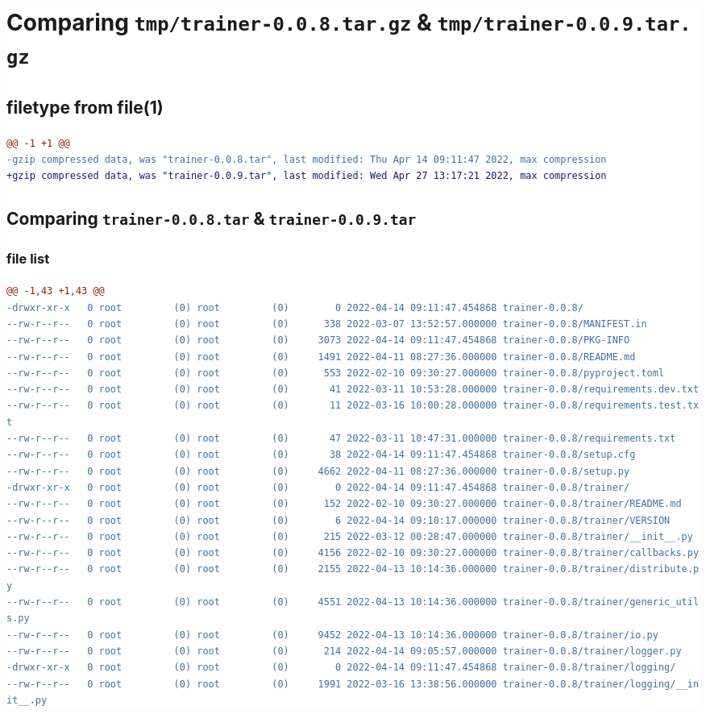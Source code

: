 # Comparing `tmp/trainer-0.0.8.tar.gz` & `tmp/trainer-0.0.9.tar.gz`

## filetype from file(1)

```diff
@@ -1 +1 @@
-gzip compressed data, was "trainer-0.0.8.tar", last modified: Thu Apr 14 09:11:47 2022, max compression
+gzip compressed data, was "trainer-0.0.9.tar", last modified: Wed Apr 27 13:17:21 2022, max compression
```

## Comparing `trainer-0.0.8.tar` & `trainer-0.0.9.tar`

### file list

```diff
@@ -1,43 +1,43 @@
-drwxr-xr-x   0 root         (0) root         (0)        0 2022-04-14 09:11:47.454868 trainer-0.0.8/
--rw-r--r--   0 root         (0) root         (0)      338 2022-03-07 13:52:57.000000 trainer-0.0.8/MANIFEST.in
--rw-r--r--   0 root         (0) root         (0)     3073 2022-04-14 09:11:47.454868 trainer-0.0.8/PKG-INFO
--rw-r--r--   0 root         (0) root         (0)     1491 2022-04-11 08:27:36.000000 trainer-0.0.8/README.md
--rw-r--r--   0 root         (0) root         (0)      553 2022-02-10 09:30:27.000000 trainer-0.0.8/pyproject.toml
--rw-r--r--   0 root         (0) root         (0)       41 2022-03-11 10:53:28.000000 trainer-0.0.8/requirements.dev.txt
--rw-r--r--   0 root         (0) root         (0)       11 2022-03-16 10:00:28.000000 trainer-0.0.8/requirements.test.txt
--rw-r--r--   0 root         (0) root         (0)       47 2022-03-11 10:47:31.000000 trainer-0.0.8/requirements.txt
--rw-r--r--   0 root         (0) root         (0)       38 2022-04-14 09:11:47.454868 trainer-0.0.8/setup.cfg
--rw-r--r--   0 root         (0) root         (0)     4662 2022-04-11 08:27:36.000000 trainer-0.0.8/setup.py
-drwxr-xr-x   0 root         (0) root         (0)        0 2022-04-14 09:11:47.454868 trainer-0.0.8/trainer/
--rw-r--r--   0 root         (0) root         (0)      152 2022-02-10 09:30:27.000000 trainer-0.0.8/trainer/README.md
--rw-r--r--   0 root         (0) root         (0)        6 2022-04-14 09:10:17.000000 trainer-0.0.8/trainer/VERSION
--rw-r--r--   0 root         (0) root         (0)      215 2022-03-12 00:28:47.000000 trainer-0.0.8/trainer/__init__.py
--rw-r--r--   0 root         (0) root         (0)     4156 2022-02-10 09:30:27.000000 trainer-0.0.8/trainer/callbacks.py
--rw-r--r--   0 root         (0) root         (0)     2155 2022-04-13 10:14:36.000000 trainer-0.0.8/trainer/distribute.py
--rw-r--r--   0 root         (0) root         (0)     4551 2022-04-13 10:14:36.000000 trainer-0.0.8/trainer/generic_utils.py
--rw-r--r--   0 root         (0) root         (0)     9452 2022-04-13 10:14:36.000000 trainer-0.0.8/trainer/io.py
--rw-r--r--   0 root         (0) root         (0)      214 2022-04-14 09:05:57.000000 trainer-0.0.8/trainer/logger.py
-drwxr-xr-x   0 root         (0) root         (0)        0 2022-04-14 09:11:47.454868 trainer-0.0.8/trainer/logging/
--rw-r--r--   0 root         (0) root         (0)     1991 2022-03-16 13:38:56.000000 trainer-0.0.8/trainer/logging/__init__.py
```